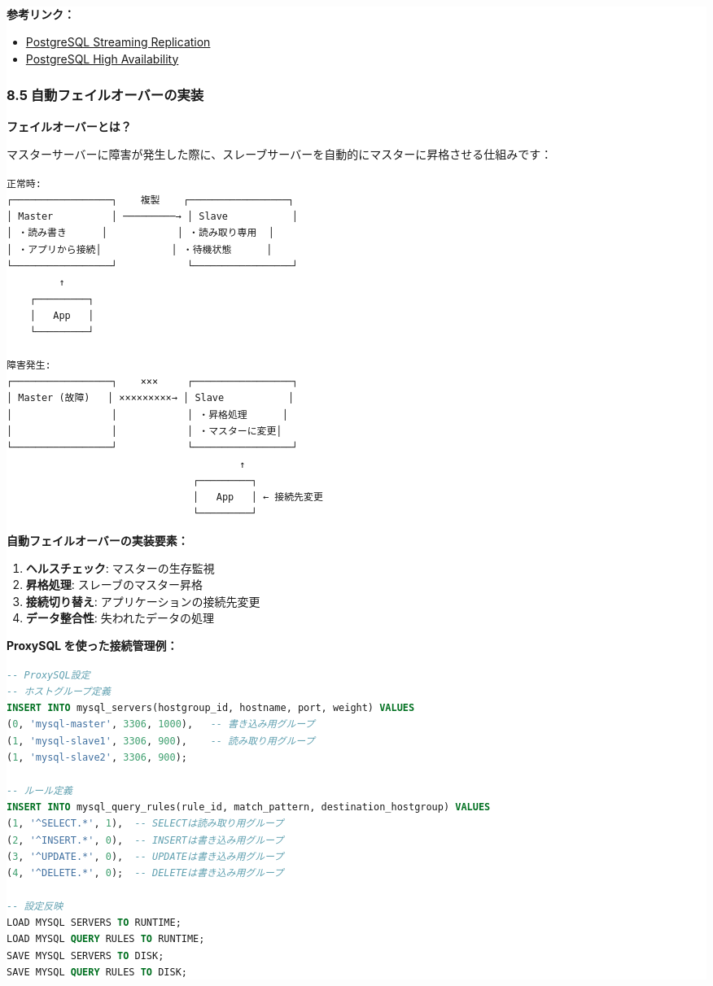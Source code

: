 **参考リンク：**
- [PostgreSQL Streaming Replication](https://www.postgresql.org/docs/current/warm-standby.html)
- [PostgreSQL High Availability](https://www.postgresql.org/docs/current/different-replication-solutions.html)

### 8.5 自動フェイルオーバーの実装

**フェイルオーバーとは？**

マスターサーバーに障害が発生した際に、スレーブサーバーを自動的にマスターに昇格させる仕組みです：

```
正常時:
┌─────────────────┐    複製    ┌─────────────────┐
│ Master          │ ─────────→ │ Slave           │
│ ・読み書き      │            │ ・読み取り専用  │
│ ・アプリから接続│            │ ・待機状態      │
└─────────────────┘            └─────────────────┘
         ↑                              
    ┌─────────┐                         
    │   App   │                         
    └─────────┘                         

障害発生:
┌─────────────────┐    ×××     ┌─────────────────┐
│ Master (故障)   │ ×××××××××→ │ Slave           │
│                 │            │ ・昇格処理      │
│                 │            │ ・マスターに変更│
└─────────────────┘            └─────────────────┘
                                        ↑
                                ┌─────────┐
                                │   App   │ ← 接続先変更
                                └─────────┘
```

**自動フェイルオーバーの実装要素：**

1. **ヘルスチェック**: マスターの生存監視
2. **昇格処理**: スレーブのマスター昇格
3. **接続切り替え**: アプリケーションの接続先変更
4. **データ整合性**: 失われたデータの処理

**ProxySQL を使った接続管理例：**

```sql
-- ProxySQL設定
-- ホストグループ定義
INSERT INTO mysql_servers(hostgroup_id, hostname, port, weight) VALUES
(0, 'mysql-master', 3306, 1000),   -- 書き込み用グループ
(1, 'mysql-slave1', 3306, 900),    -- 読み取り用グループ  
(1, 'mysql-slave2', 3306, 900);

-- ルール定義
INSERT INTO mysql_query_rules(rule_id, match_pattern, destination_hostgroup) VALUES
(1, '^SELECT.*', 1),  -- SELECTは読み取り用グループ
(2, '^INSERT.*', 0),  -- INSERTは書き込み用グループ
(3, '^UPDATE.*', 0),  -- UPDATEは書き込み用グループ
(4, '^DELETE.*', 0);  -- DELETEは書き込み用グループ

-- 設定反映
LOAD MYSQL SERVERS TO RUNTIME;
LOAD MYSQL QUERY RULES TO RUNTIME;
SAVE MYSQL SERVERS TO DISK;
SAVE MYSQL QUERY RULES TO DISK;
```
